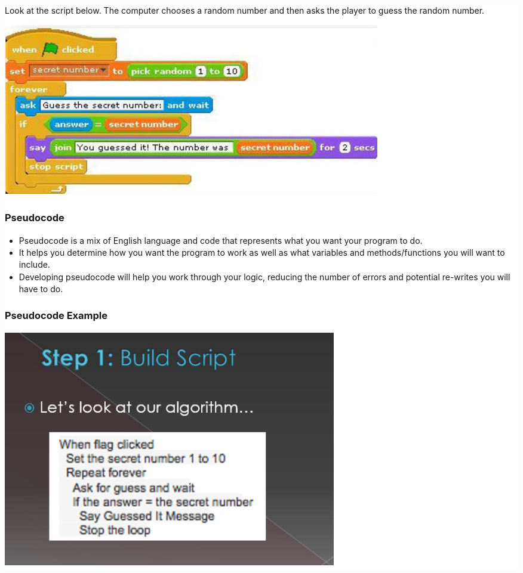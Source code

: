 

Look at the script below. The computer chooses a random number and then asks the player to guess the random number.

![](../.gitbook/assets/image%20%28126%29.png)

### Pseudocode

* Pseudocode is a mix of English language and code that represents what you want your program to do. 
* It helps you determine how you want the program to work as well as what variables and methods/functions you will want to include. 
* Developing pseudocode will help you work through your logic, reducing the number of errors and potential re-writes you will have to do.

### Pseudocode Example

![](../.gitbook/assets/image%20%2863%29.png)
